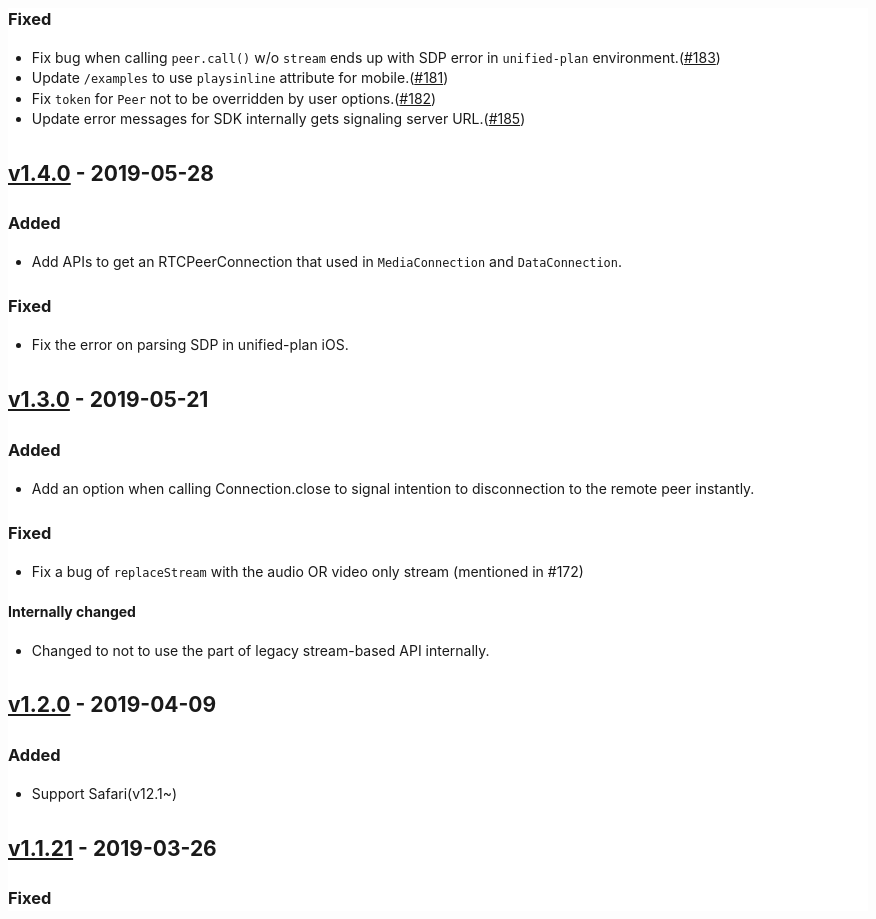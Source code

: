 ### Fixed

- Fix bug when calling `peer.call()` w/o `stream` ends up with SDP error in `unified-plan` environment.([#183](https://github.com/skyway/skyway-js-sdk/pull/183))
- Update `/examples` to use `playsinline` attribute for mobile.([#181](https://github.com/skyway/skyway-js-sdk/pull/181))
- Fix `token` for `Peer` not to be overridden by user options.([#182](https://github.com/skyway/skyway-js-sdk/pull/182))
- Update error messages for SDK internally gets signaling server URL.([#185](https://github.com/skyway/skyway-js-sdk/pull/185))

## [v1.4.0](https://github.com/skyway/skyway-js-sdk/releases/tag/v1.4.0) - 2019-05-28

### Added

- Add APIs to get an RTCPeerConnection that used in `MediaConnection` and `DataConnection`.

### Fixed

- Fix the error on parsing SDP in unified-plan iOS.

## [v1.3.0](https://github.com/skyway/skyway-js-sdk/releases/tag/v1.3.0) - 2019-05-21

### Added

- Add an option when calling Connection.close to signal intention to disconnection to the remote peer instantly.

### Fixed

- Fix a bug of `replaceStream` with the audio OR video only stream (mentioned in #172)

#### Internally changed

- Changed to not to use the part of legacy stream-based API internally.

## [v1.2.0](https://github.com/skyway/skyway-js-sdk/releases/tag/v1.2.0) - 2019-04-09

### Added

- Support Safari(v12.1~)

## [v1.1.21](https://github.com/skyway/skyway-js-sdk/releases/tag/v1.1.21) - 2019-03-26

### Fixed
